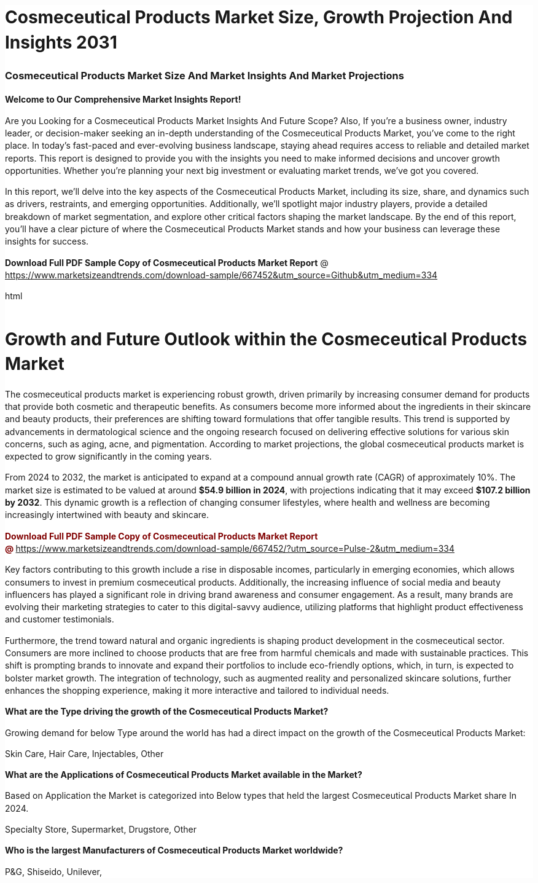 <h1>Cosmeceutical Products Market Size, Growth Projection And Insights 2031</h1><div class="" data-test-id=""><h3><span class="">Cosmeceutical Products Market Size And Market Insights And Market Projections</span></h3></div><div class="" data-test-id=""><p><strong>Welcome to Our Comprehensive Market Insights Report!</strong></p><p>Are you Looking for a Cosmeceutical Products Market Insights And Future Scope? Also, If you&rsquo;re a business owner, industry leader, or decision-maker seeking an in-depth understanding of the Cosmeceutical Products Market, you&rsquo;ve come to the right place. In today&rsquo;s fast-paced and ever-evolving business landscape, staying ahead requires access to reliable and detailed market reports. This report is designed to provide you with the insights you need to make informed decisions and uncover growth opportunities. Whether you&rsquo;re planning your next big investment or evaluating market trends, we&rsquo;ve got you covered.</p><p>In this report, we&rsquo;ll delve into the key aspects of the Cosmeceutical Products Market, including its size, share, and dynamics such as drivers, restraints, and emerging opportunities. Additionally, we&rsquo;ll spotlight major industry players, provide a detailed breakdown of market segmentation, and explore other critical factors shaping the market landscape. By the end of this report, you&rsquo;ll have a clear picture of where the Cosmeceutical Products Market stands and how your business can leverage these insights for success.</p><p><strong>Download Full PDF Sample Copy of Cosmeceutical Products Market Report</strong> @ <a href="https://www.marketsizeandtrends.com/download-sample/667452&utm_source=Github&utm_medium=334" target="_blank">https://www.marketsizeandtrends.com/download-sample/667452&utm_source=Github&utm_medium=334</a></p></div><div class="" data-test-id=""><p><span class="">html<!DOCTYPE html><html lang="en"><head> <meta charset="UTF-8"> <meta name="viewport" content="width=device-width, initial-scale=1.0"> <title>Cosmeceutical Products Market Growth and Outlook</title></head><body> <h1>Growth and Future Outlook within the Cosmeceutical Products Market</h1> <p>The cosmeceutical products market is experiencing robust growth, driven primarily by increasing consumer demand for products that provide both cosmetic and therapeutic benefits. As consumers become more informed about the ingredients in their skincare and beauty products, their preferences are shifting toward formulations that offer tangible results. This trend is supported by advancements in dermatological science and the ongoing research focused on delivering effective solutions for various skin concerns, such as aging, acne, and pigmentation. According to market projections, the global cosmeceutical products market is expected to grow significantly in the coming years.</p> <p>From 2024 to 2032, the market is anticipated to expand at a compound annual growth rate (CAGR) of approximately 10%. The market size is estimated to be valued at around <span style="font-weight:bold;">$54.9 billion in 2024</span>, with projections indicating that it may exceed <span style="font-weight:bold;">$107.2 billion by 2032</span>. This dynamic growth is a reflection of changing consumer lifestyles, where health and wellness are becoming increasingly intertwined with beauty and skincare.</p> <p><strong><span style="color: #800000;">Download Full PDF Sample Copy of Cosmeceutical Products Market Report @</span>&nbsp;</strong><a href="https://www.marketsizeandtrends.com/download-sample/667452/?utm_source=Pulse-2&amp;utm_medium=334">https://www.marketsizeandtrends.com/download-sample/667452/?utm_source=Pulse-2&amp;utm_medium=334</a></p> <p>Key factors contributing to this growth include a rise in disposable incomes, particularly in emerging economies, which allows consumers to invest in premium cosmeceutical products. Additionally, the increasing influence of social media and beauty influencers has played a significant role in driving brand awareness and consumer engagement. As a result, many brands are evolving their marketing strategies to cater to this digital-savvy audience, utilizing platforms that highlight product effectiveness and customer testimonials.</p> <p>Furthermore, the trend toward natural and organic ingredients is shaping product development in the cosmeceutical sector. Consumers are more inclined to choose products that are free from harmful chemicals and made with sustainable practices. This shift is prompting brands to innovate and expand their portfolios to include eco-friendly options, which, in turn, is expected to bolster market growth. The integration of technology, such as augmented reality and personalized skincare solutions, further enhances the shopping experience, making it more interactive and tailored to individual needs.</p></body></html></span></p><p><strong><span class="">What are the&nbsp;Type driving the growth of the Cosmeceutical Products Market?</span></strong></p></div><div class="" data-test-id=""><p><span class="">Growing demand for below Type around the world has had a direct impact on the growth of the Cosmeceutical Products Market:</span></p></div><div class="" data-test-id=""><p>Skin Care, Hair Care, Injectables, Other</p><p><span class=""><strong>What are the&nbsp;Applications&nbsp;of Cosmeceutical Products Market available in the Market?</strong></span></p></div><div class="" data-test-id=""><p><span class="">Based on Application the Market is categorized into Below types that held the largest Cosmeceutical Products Market share In 2024.</span></p></div><div class="" data-test-id=""><p><span class="">Specialty Store, Supermarket, Drugstore, Other</span></p><p><span class=""><strong>Who is the largest Manufacturers of Cosmeceutical Products Market worldwide?</strong></span></p></div><div class="" data-test-id=""><p><span class="">P&G, Shiseido, Unilever,